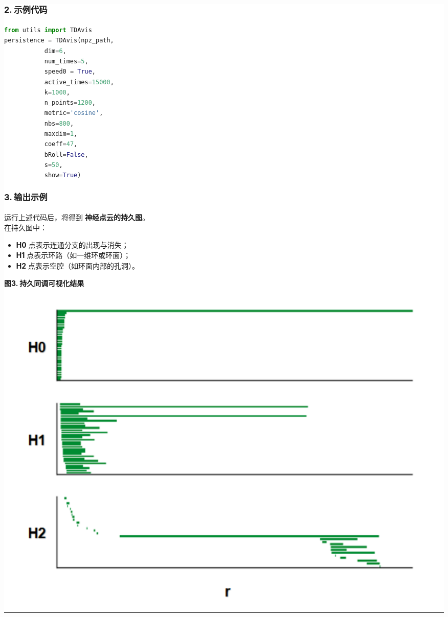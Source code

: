 ### 2. 示例代码

```python
from utils import TDAvis
persistence = TDAvis(npz_path,
           dim=6,
           num_times=5,
           speed0 = True,
           active_times=15000,
           k=1000,
           n_points=1200,
           metric='cosine',
           nbs=800,
           maxdim=1,
           coeff=47,
           bRoll=False,
           s=50,
           show=True)
```
### 3. 输出示例

运行上述代码后，将得到 **神经点云的持久图**。  
在持久图中：

- **H0** 点表示连通分支的出现与消失；
- **H1** 点表示环路（如一维环或环面）；
- **H2** 点表示空腔（如环面内部的孔洞）。

**图3. 持久同调可视化结果**

![TDA Persistent Diagram](tda.png)

---